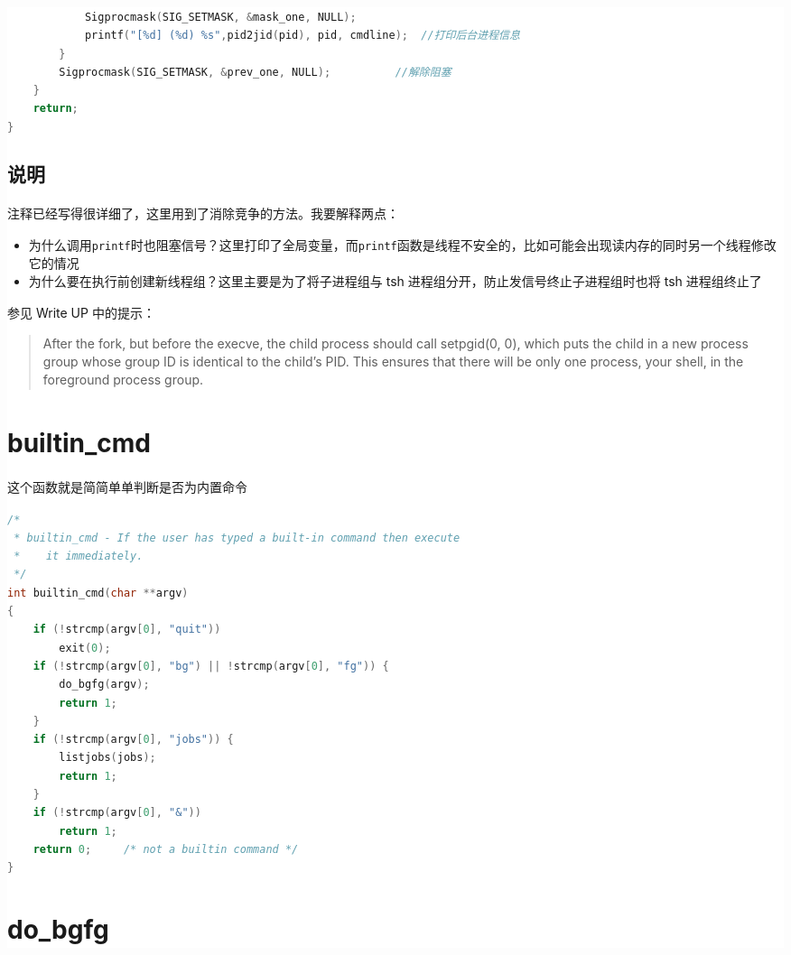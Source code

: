 ```c
            Sigprocmask(SIG_SETMASK, &mask_one, NULL);                                 
            printf("[%d] (%d) %s",pid2jid(pid), pid, cmdline);  //打印后台进程信息
        }
        Sigprocmask(SIG_SETMASK, &prev_one, NULL);          //解除阻塞 
    }
    return;
}
```

## 说明

注释已经写得很详细了，这里用到了消除竞争的方法。我要解释两点：

- 为什么调用`printf`时也阻塞信号？这里打印了全局变量，而`printf`函数是线程不安全的，比如可能会出现读内存的同时另一个线程修改它的情况
- 为什么要在执行前创建新线程组？这里主要是为了将子进程组与 tsh 进程组分开，防止发信号终止子进程组时也将 tsh 进程组终止了

参见 Write UP 中的提示：

> After the fork, but before the execve, the child process should call setpgid(0, 0), which puts the child in a new process group whose group ID is identical to the child’s PID. This ensures that there will be only one process, your shell, in the foreground process group.

# builtin_cmd

这个函数就是简简单单判断是否为内置命令

```c
/* 
 * builtin_cmd - If the user has typed a built-in command then execute
 *    it immediately.  
 */
int builtin_cmd(char **argv) 
{
    if (!strcmp(argv[0], "quit"))
        exit(0);
    if (!strcmp(argv[0], "bg") || !strcmp(argv[0], "fg")) {
        do_bgfg(argv);
        return 1;
    }
    if (!strcmp(argv[0], "jobs")) {
        listjobs(jobs);
        return 1;
    }
    if (!strcmp(argv[0], "&"))
        return 1;
    return 0;     /* not a builtin command */
}
```

# do_bgfg

